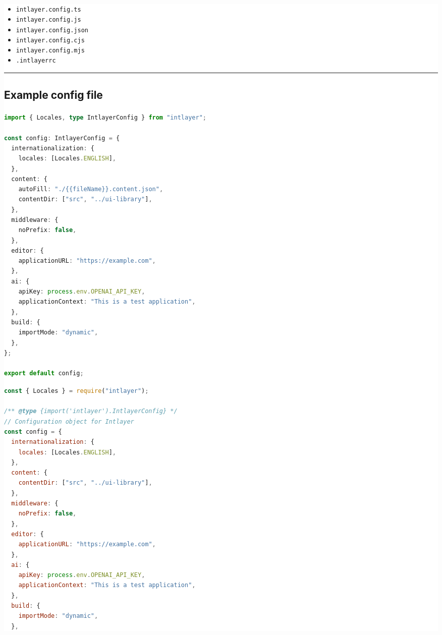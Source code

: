 - `intlayer.config.ts`
- `intlayer.config.js`
- `intlayer.config.json`
- `intlayer.config.cjs`
- `intlayer.config.mjs`
- `.intlayerrc`

---

## Example config file

```typescript fileName="intlayer.config.ts" codeFormat="typescript"
import { Locales, type IntlayerConfig } from "intlayer";

const config: IntlayerConfig = {
  internationalization: {
    locales: [Locales.ENGLISH],
  },
  content: {
    autoFill: "./{{fileName}}.content.json",
    contentDir: ["src", "../ui-library"],
  },
  middleware: {
    noPrefix: false,
  },
  editor: {
    applicationURL: "https://example.com",
  },
  ai: {
    apiKey: process.env.OPENAI_API_KEY,
    applicationContext: "This is a test application",
  },
  build: {
    importMode: "dynamic",
  },
};

export default config;
```

```javascript fileName="intlayer.config.cjs" codeFormat="commonjs"
const { Locales } = require("intlayer");

/** @type {import('intlayer').IntlayerConfig} */
// Configuration object for Intlayer
const config = {
  internationalization: {
    locales: [Locales.ENGLISH],
  },
  content: {
    contentDir: ["src", "../ui-library"],
  },
  middleware: {
    noPrefix: false,
  },
  editor: {
    applicationURL: "https://example.com",
  },
  ai: {
    apiKey: process.env.OPENAI_API_KEY,
    applicationContext: "This is a test application",
  },
  build: {
    importMode: "dynamic",
  },
```
